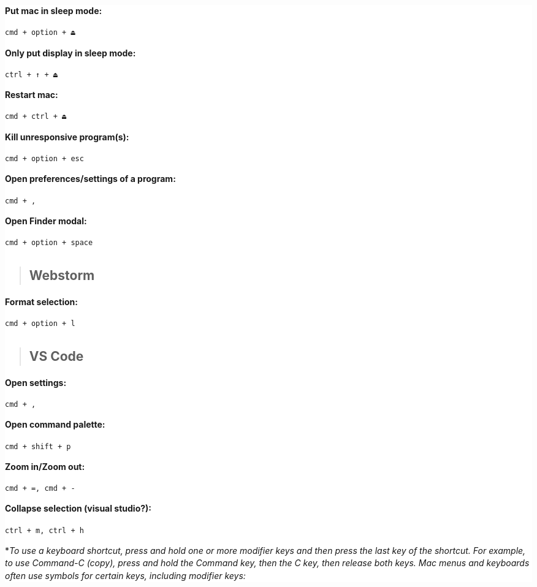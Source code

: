 **Put mac in sleep mode:**
```
cmd + option + ⏏︎
```

**Only put display in sleep mode:**
```
ctrl + ↑ + ⏏︎
```

**Restart mac:**
```
cmd + ctrl + ⏏︎
```

**Kill unresponsive program(s):**
```
cmd + option + esc
```

**Open preferences/settings of a program:**
```
cmd + ,
```

**Open Finder modal:**
```
cmd + option + space
```


>## **Webstorm**

**Format selection:**
```
cmd + option + l
```

>## **VS Code**

**Open settings:**
```
cmd + ,
```

**Open command palette:**
```
cmd + shift + p
```

**Zoom in/Zoom out:**
```
cmd + =, cmd + -
```

**Collapse selection (visual studio?):**
```
ctrl + m, ctrl + h
```


*_To use a keyboard shortcut, press and hold one or more modifier keys and then press the last key of the shortcut. For example, to use Command-C (copy), press and hold the Command key, then the C key, then release both keys. Mac menus and keyboards often use symbols for certain keys, including modifier keys:_
